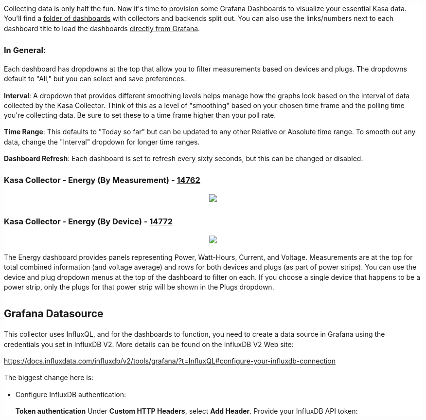 Collecting data is only half the fun. Now it's time to provision some Grafana Dashboards to visualize your essential Kasa data. You'll find a [folder of dashboards](https://github.com/lux4rd0/kasa-collector/dashboards) with collectors and backends split out. You can also use the links/numbers next to each dashboard title to load the dashboards [directly from Grafana](https://grafana.com/grafana/dashboards?search=kasa%20collector).

### In General:

Each dashboard has dropdowns at the top that allow you to filter measurements based on devices and plugs. The dropdowns default to "All," but you can select and save preferences.

**Interval**:  A dropdown that provides different smoothing levels helps manage how the graphs look based on the interval of data collected by the Kasa Collector. Think of this as a level of "smoothing" based on your chosen time frame and the polling time you're collecting data. Be sure to set these to a time frame higher than your poll rate.

**Time Range**: This defaults to "Today so far" but can be updated to any other Relative or Absolute time range. To smooth out any data, change the "Interval" dropdown for longer time ranges.

**Dashboard Refresh**: Each dashboard is set to refresh every sixty seconds, but this can be changed or disabled.

### Kasa Collector - Energy (By Measurement) - [14762](https://grafana.com/grafana/dashboards/14762)

<center><img src="https://labs.lux4rd0.com/wp-content/uploads/2021/07/kasa_collector-energy_by_measurement.jpg"></center>

### Kasa Collector - Energy (By Device) - [14772](https://grafana.com/grafana/dashboards/14772)

<center><img src="https://labs.lux4rd0.com/wp-content/uploads/2021/07/kasa_collector-energy_by_device.jpg"></center>

The Energy dashboard provides panels representing Power, Watt-Hours, Current, and Voltage. Measurements are at the top for total combined information (and voltage average) and rows for both devices and plugs (as part of power strips). You can use the device and plug dropdown menus at the top of the dashboard to filter on each. If you choose a single device that happens to be a power strip, only the plugs for that power strip will be shown in the Plugs dropdown.

## Grafana Datasource

This collector uses InfluxQL, and for the dashboards to function, you need to create a data source in Grafana using the credentials you set in InfluxDB V2. More details can be found on the InfluxDB V2 Web site:

https://docs.influxdata.com/influxdb/v2/tools/grafana/?t=InfluxQL#configure-your-influxdb-connection

The biggest change here is:

 - Configure InfluxDB authentication:
   
   **Token authentication**
   Under **Custom HTTP Headers**, select **Add Header**. Provide your InfluxDB API token:
   
